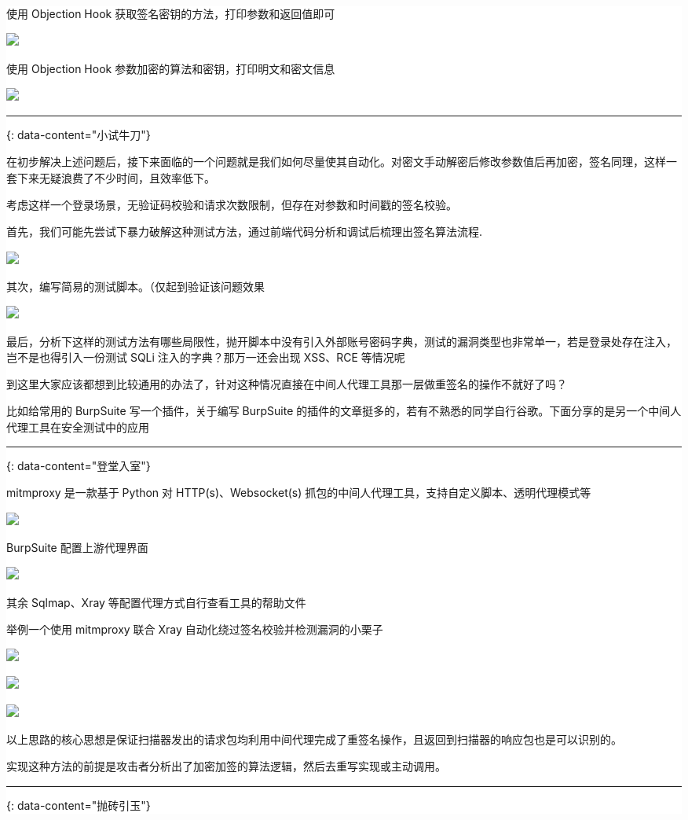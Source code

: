 使用 Objection Hook 获取签名密钥的方法，打印参数和返回值即可

![](https://manqaq.oss-cn-guangzhou.aliyuncs.com/007.png)

使用 Objection Hook 参数加密的算法和密钥，打印明文和密文信息

![](https://manqaq.oss-cn-guangzhou.aliyuncs.com/008.png)

---
{: data-content="小试牛刀"}

在初步解决上述问题后，接下来面临的一个问题就是我们如何尽量使其自动化。对密文手动解密后修改参数值后再加密，签名同理，这样一套下来无疑浪费了不少时间，且效率低下。

考虑这样一个登录场景，无验证码校验和请求次数限制，但存在对参数和时间戳的签名校验。

首先，我们可能先尝试下暴力破解这种测试方法，通过前端代码分析和调试后梳理出签名算法流程.

![](https://manqaq.oss-cn-guangzhou.aliyuncs.com/009.png)	

其次，编写简易的测试脚本。（仅起到验证该问题效果

![](https://manqaq.oss-cn-guangzhou.aliyuncs.com/010.png)

最后，分析下这样的测试方法有哪些局限性，抛开脚本中没有引入外部账号密码字典，测试的漏洞类型也非常单一，若是登录处存在注入，岂不是也得引入一份测试 SQLi 注入的字典？那万一还会出现 XSS、RCE 等情况呢

到这里大家应该都想到比较通用的办法了，针对这种情况直接在中间人代理工具那一层做重签名的操作不就好了吗？

比如给常用的 BurpSuite 写一个插件，关于编写 BurpSuite 的插件的文章挺多的，若有不熟悉的同学自行谷歌。下面分享的是另一个中间人代理工具在安全测试中的应用

---
{: data-content="登堂入室"}

mitmproxy 是一款基于 Python 对 HTTP(s)、Websocket(s) 抓包的中间人代理工具，支持自定义脚本、透明代理模式等

![](https://manqaq.oss-cn-guangzhou.aliyuncs.com/011.png)

BurpSuite 配置上游代理界面

![](https://manqaq.oss-cn-guangzhou.aliyuncs.com/012.png)

其余 Sqlmap、Xray 等配置代理方式自行查看工具的帮助文件

举例一个使用 mitmproxy 联合 Xray 自动化绕过签名校验并检测漏洞的小栗子

![](https://manqaq.oss-cn-guangzhou.aliyuncs.com/013.png)

![](https://manqaq.oss-cn-guangzhou.aliyuncs.com/014.png)

![](https://manqaq.oss-cn-guangzhou.aliyuncs.com/015.png)

以上思路的核心思想是保证扫描器发出的请求包均利用中间代理完成了重签名操作，且返回到扫描器的响应包也是可以识别的。

实现这种方法的前提是攻击者分析出了加密加签的算法逻辑，然后去重写实现或主动调用。

---
{: data-content="抛砖引玉"}
